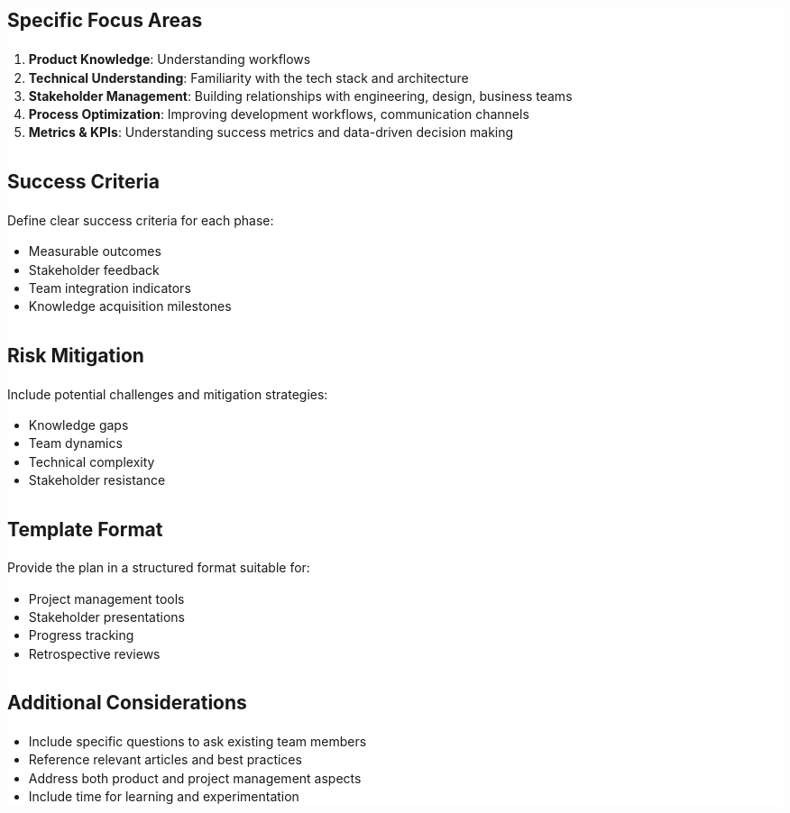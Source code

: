 ## Specific Focus Areas

1. **Product Knowledge**: Understanding workflows
2. **Technical Understanding**: Familiarity with the tech stack and architecture
3. **Stakeholder Management**: Building relationships with engineering, design, business teams
4. **Process Optimization**: Improving development workflows, communication channels
5. **Metrics & KPIs**: Understanding success metrics and data-driven decision making


## Success Criteria

Define clear success criteria for each phase:
- Measurable outcomes
- Stakeholder feedback
- Team integration indicators
- Knowledge acquisition milestones

## Risk Mitigation

Include potential challenges and mitigation strategies:
- Knowledge gaps
- Team dynamics
- Technical complexity
- Stakeholder resistance

## Template Format

Provide the plan in a structured format suitable for:
- Project management tools
- Stakeholder presentations
- Progress tracking
- Retrospective reviews

## Additional Considerations

- Include specific questions to ask existing team members
- Reference relevant articles and best practices
- Address both product and project management aspects
- Include time for learning and experimentation


</workflow>
